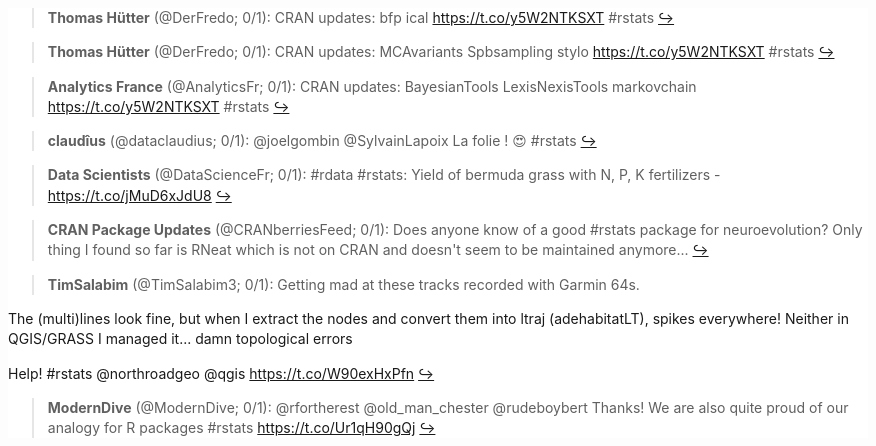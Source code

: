 


> **Thomas Hütter** (@DerFredo; 0/1): CRAN updates: bfp ical https://t.co/y5W2NTKSXT #rstats  [&#8618;](https://twitter.com/dataandme/status/1087455331964411905)




> **Thomas Hütter** (@DerFredo; 0/1): CRAN updates: MCAvariants Spbsampling stylo https://t.co/y5W2NTKSXT #rstats  [&#8618;](https://twitter.com/dataandme/status/1087425152844029956)




> **Analytics France** (@AnalyticsFr; 0/1): CRAN updates: BayesianTools LexisNexisTools markovchain https://t.co/y5W2NTKSXT #rstats  [&#8618;](https://twitter.com/dataandme/status/1087440257593888768)




> **claudîus** (@dataclaudius; 0/1): @joelgombin @SylvainLapoix La folie ! 😍 #rstats  [&#8618;](https://twitter.com/dataandme/status/1087427339187863553)




> **Data Scientists** (@DataScienceFr; 0/1): #rdata #rstats: Yield of bermuda grass with N, P, K fertilizers - https://t.co/jMuD6xJdU8  [&#8618;](https://twitter.com/dataandme/status/1087425441433034754)




> **CRAN Package Updates** (@CRANberriesFeed; 0/1): Does anyone know of a good #rstats package for neuroevolution? Only thing I found so far is RNeat which is not on CRAN and doesn't seem to be maintained anymore...  [&#8618;](https://twitter.com/dataandme/status/1087417478769184768)




> **TimSalabim** (@TimSalabim3; 0/1): Getting mad at these tracks recorded with Garmin 64s. 
>
The (multi)lines look fine, but when I extract the nodes and convert them into ltraj (adehabitatLT), spikes everywhere! Neither in QGIS/GRASS I managed it... damn topological errors
>
Help! #rstats @northroadgeo @qgis https://t.co/W90exHxPfn  [&#8618;](https://twitter.com/dataandme/status/1087412193002438661)




> **ModernDive** (@ModernDive; 0/1): @rfortherest @old_man_chester @rudeboybert Thanks! We are also quite proud of our analogy for R packages #rstats https://t.co/Ur1qH90gQj  [&#8618;](https://twitter.com/dataandme/status/1087410515033419776)




